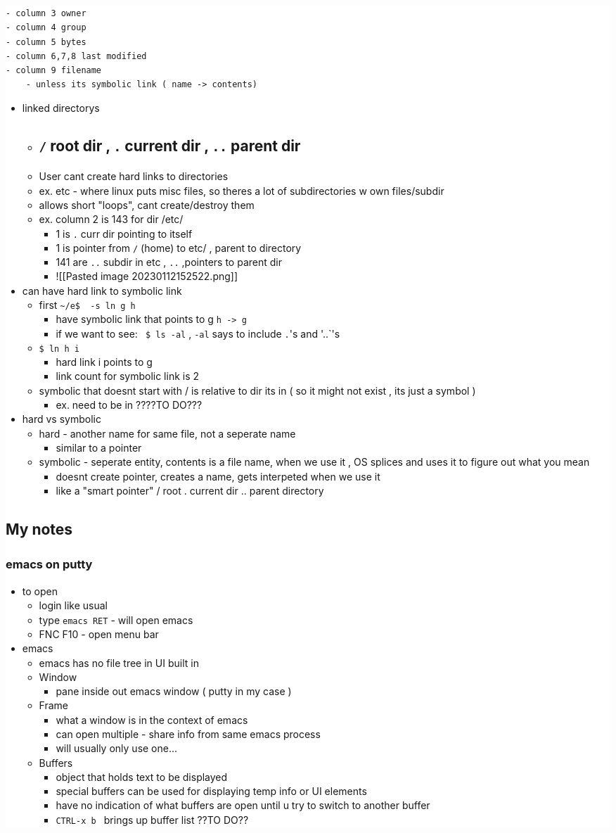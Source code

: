 	- column 3 owner
	- column 4 group
	- column 5 bytes
	- column 6,7,8 last modified
	- column 9 filename 
		- unless its symbolic link ( name -> contents)

- linked directorys
	- `/` root dir , `.` current dir , `..` parent dir
		- 
	- User cant create hard links to directories
	- ex. etc - where linux puts misc files, so theres a lot of subdirectories w own files/subdir
	- allows short "loops", cant create/destroy them
	- ex. column 2 is 143 for dir /etc/
		- 1 is `.` curr dir pointing to itself
		- 1 is pointer from `/` (home) to etc/ , parent to directory
		- 141 are `..` subdir in etc , `..` ,pointers to parent dir 
		- ![[Pasted image 20230112152522.png]]
- can have hard link to symbolic link
	- first `~/e$  -s ln g h`
		- have symbolic link that points to g   `h -> g`
		- if we want to see: ` $ ls -al`  ,  `-al` says to include `.`'s and '..`'s
	- `$ ln h i `
		- hard link i points to g
		- link count for symbolic link is 2
	- symbolic that doesnt start with / is relative to dir its in ( so it might not exist , its just a symbol )
		- ex. need to be in ????TO DO???
- hard vs symbolic
	- hard - another name for same file, not a seperate name
		- similar to a pointer
	- symbolic - seperate entity, contents is a file name, when we use it , OS splices and uses it to figure out what you mean
		- doesnt create pointer, creates a name, gets interpeted when we use it
		- like a "smart pointer"
/ root
. current dir
.. parent directory 








## My notes

### emacs on putty
- to open
	- login like usual
	- type `emacs RET` - will open emacs
	- FNC F10 - open menu bar 
- emacs 
	- emacs has no file tree in UI built in
	- Window
		- pane inside out emacs window ( putty in my case )
	- Frame
		- what a window is in the context of emacs
		- can open multiple - share info from same emacs process
		- will usually only use one...
	- Buffers
		- object that holds text to be displayed 
		- special buffers can be used for displaying temp info or UI elements
		- have no indication of what buffers are open until u try to switch to another buffer
		- `CTRL-x b ` brings up buffer list ??TO DO??